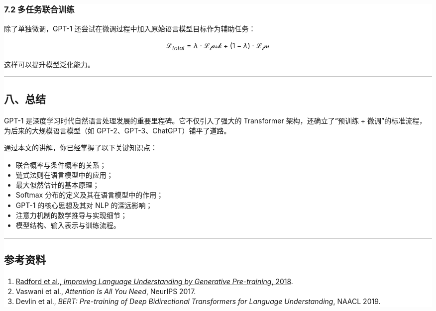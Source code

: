 ### 7.2 多任务联合训练

除了单独微调，GPT-1 还尝试在微调过程中加入原始语言模型目标作为辅助任务：

$$
\mathcal{L}_{total} = \lambda \cdot \mathcal{L_task} + (1 - \lambda) \cdot \mathcal{L_lm}
$$

这样可以提升模型泛化能力。

---

## 八、总结

GPT-1 是深度学习时代自然语言处理发展的重要里程碑。它不仅引入了强大的 Transformer 架构，还确立了“预训练 + 微调”的标准流程，为后来的大规模语言模型（如 GPT-2、GPT-3、ChatGPT）铺平了道路。

通过本文的讲解，你已经掌握了以下关键知识点：

- 联合概率与条件概率的关系；
- 链式法则在语言模型中的应用；
- 最大似然估计的基本原理；
- Softmax 分布的定义及其在语言模型中的作用；
- GPT-1 的核心思想及其对 NLP 的深远影响；
- 注意力机制的数学推导与实现细节；
- 模型结构、输入表示与训练流程。

---

## 参考资料

1. [Radford et al., *Improving Language Understanding by Generative Pre-training*, 2018](https://cdn.openai.com/research-covers/language-unsupervised/language_understanding_paper.pdf).
2. Vaswani et al., *Attention Is All You Need*, NeurIPS 2017.
3. Devlin et al., *BERT: Pre-training of Deep Bidirectional Transformers for Language Understanding*, NAACL 2019.
